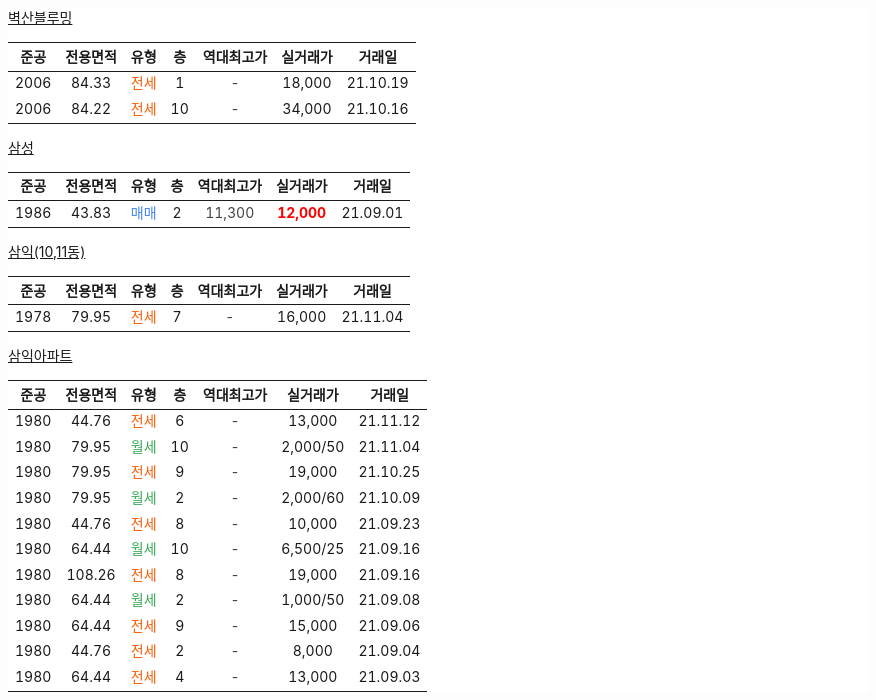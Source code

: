 
<script async src="https://pagead2.googlesyndication.com/pagead/js/adsbygoogle.js"></script>

<ins class="adsbygoogle"
     style="display:block"
     data-ad-client="ca-pub-1142216861245946"
     data-ad-slot="4805727019"
     data-ad-format="auto"
     data-full-width-responsive="true"></ins>
<script>
     (adsbygoogle = window.adsbygoogle || []).push({});
</script>


[벽산블루밍](https://search.naver.com/search.naver?query=%EB%B2%BD%EC%82%B0%EB%B8%94%EB%A3%A8%EB%B0%8D)

|준공|전용면적|유형|층|역대최고가|실거래가|거래일|
|:---:|:---:|:---:|:---:|:---:|:---:|:---:|
|2006|84.33|<span style="color:#FF5A00">전세</span>|1|<span style="color:#444444">-</span>|18,000|21.10.19|
|2006|84.22|<span style="color:#FF5A00">전세</span>|10|<span style="color:#444444">-</span>|34,000|21.10.16|

[삼성](https://search.naver.com/search.naver?query=%EC%82%BC%EC%84%B1)

|준공|전용면적|유형|층|역대최고가|실거래가|거래일|
|:---:|:---:|:---:|:---:|:---:|:---:|:---:|
|1986|43.83|<span style="color:#4285F3">매매</span>|2|<span style="color:#444444">11,300</span>|<b><span style="color:#FF0000">12,000</span></b>|21.09.01|

[삼익(10,11동)](https://search.naver.com/search.naver?query=%EC%82%BC%EC%9D%B5%2810%2C11%EB%8F%99%29)

|준공|전용면적|유형|층|역대최고가|실거래가|거래일|
|:---:|:---:|:---:|:---:|:---:|:---:|:---:|
|1978|79.95|<span style="color:#FF5A00">전세</span>|7|<span style="color:#444444">-</span>|16,000|21.11.04|

[삼익아파트](https://search.naver.com/search.naver?query=%EC%82%BC%EC%9D%B5%EC%95%84%ED%8C%8C%ED%8A%B8)

|준공|전용면적|유형|층|역대최고가|실거래가|거래일|
|:---:|:---:|:---:|:---:|:---:|:---:|:---:|
|1980|44.76|<span style="color:#FF5A00">전세</span>|6|<span style="color:#444444">-</span>|13,000|21.11.12|
|1980|79.95|<span style="color:#34A853">월세</span>|10|<span style="color:#444444">-</span>|2,000/50|21.11.04|
|1980|79.95|<span style="color:#FF5A00">전세</span>|9|<span style="color:#444444">-</span>|19,000|21.10.25|
|1980|79.95|<span style="color:#34A853">월세</span>|2|<span style="color:#444444">-</span>|2,000/60|21.10.09|
|1980|44.76|<span style="color:#FF5A00">전세</span>|8|<span style="color:#444444">-</span>|10,000|21.09.23|
|1980|64.44|<span style="color:#34A853">월세</span>|10|<span style="color:#444444">-</span>|6,500/25|21.09.16|
|1980|108.26|<span style="color:#FF5A00">전세</span>|8|<span style="color:#444444">-</span>|19,000|21.09.16|
|1980|64.44|<span style="color:#34A853">월세</span>|2|<span style="color:#444444">-</span>|1,000/50|21.09.08|
|1980|64.44|<span style="color:#FF5A00">전세</span>|9|<span style="color:#444444">-</span>|15,000|21.09.06|
|1980|44.76|<span style="color:#FF5A00">전세</span>|2|<span style="color:#444444">-</span>|8,000|21.09.04|
|1980|64.44|<span style="color:#FF5A00">전세</span>|4|<span style="color:#444444">-</span>|13,000|21.09.03|
